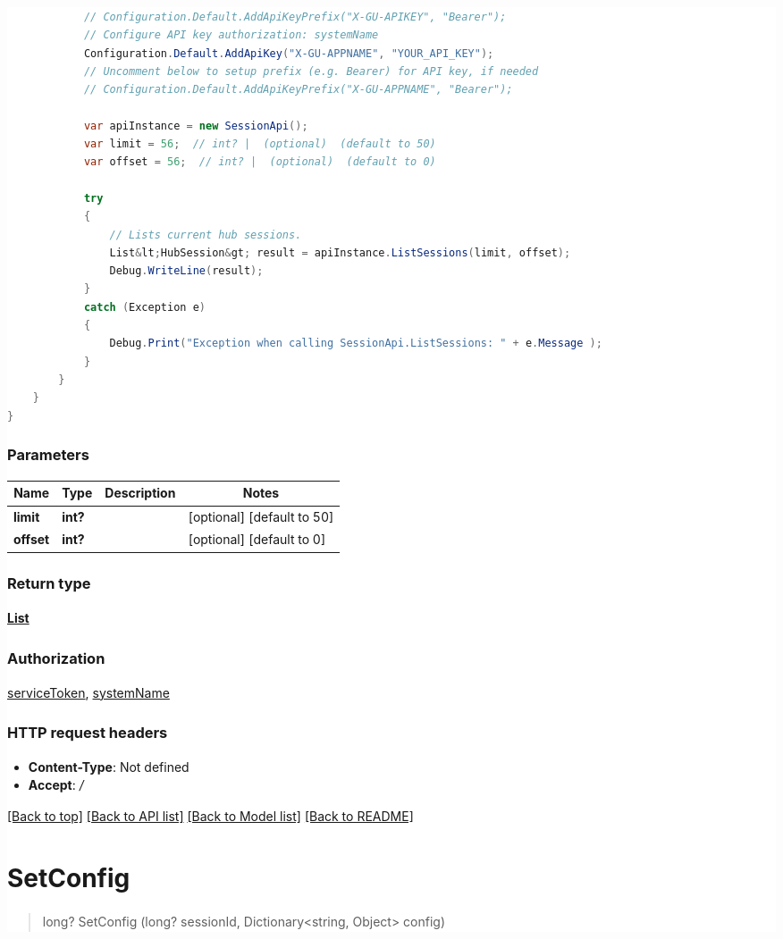 ```csharp
            // Configuration.Default.AddApiKeyPrefix("X-GU-APIKEY", "Bearer");
            // Configure API key authorization: systemName
            Configuration.Default.AddApiKey("X-GU-APPNAME", "YOUR_API_KEY");
            // Uncomment below to setup prefix (e.g. Bearer) for API key, if needed
            // Configuration.Default.AddApiKeyPrefix("X-GU-APPNAME", "Bearer");

            var apiInstance = new SessionApi();
            var limit = 56;  // int? |  (optional)  (default to 50)
            var offset = 56;  // int? |  (optional)  (default to 0)

            try
            {
                // Lists current hub sessions.
                List&lt;HubSession&gt; result = apiInstance.ListSessions(limit, offset);
                Debug.WriteLine(result);
            }
            catch (Exception e)
            {
                Debug.Print("Exception when calling SessionApi.ListSessions: " + e.Message );
            }
        }
    }
}
```

### Parameters

Name | Type | Description  | Notes
------------- | ------------- | ------------- | -------------
 **limit** | **int?**|  | [optional] [default to 50]
 **offset** | **int?**|  | [optional] [default to 0]

### Return type

[**List<HubSession>**](HubSession.md)

### Authorization

[serviceToken](../README.md#serviceToken), [systemName](../README.md#systemName)

### HTTP request headers

 - **Content-Type**: Not defined
 - **Accept**: */*

[[Back to top]](#) [[Back to API list]](../README.md#documentation-for-api-endpoints) [[Back to Model list]](../README.md#documentation-for-models) [[Back to README]](../README.md)

<a name="setconfig"></a>
# **SetConfig**
> long? SetConfig (long? sessionId, Dictionary<string, Object> config)
